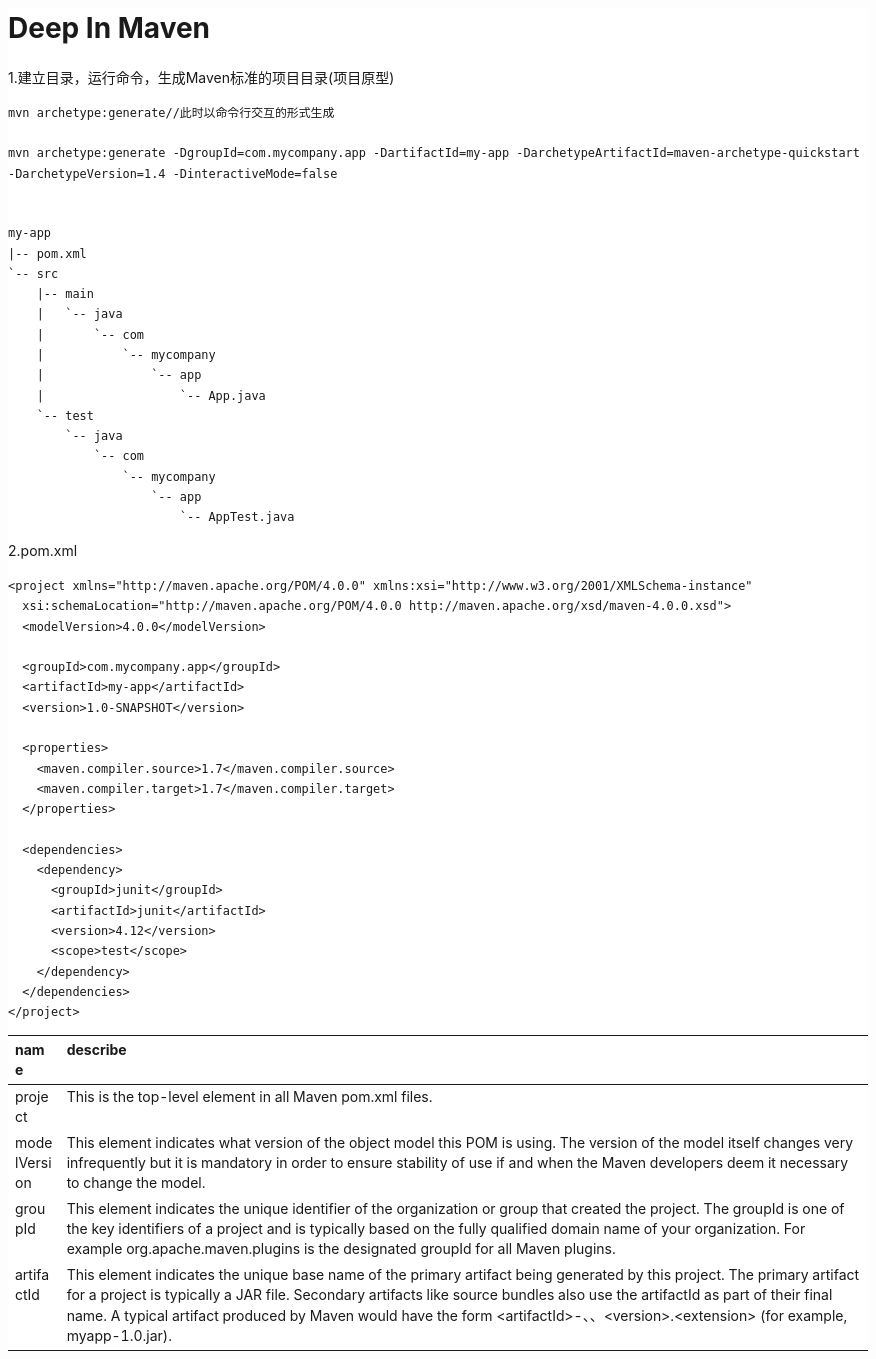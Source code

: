 # Deep In Maven

1.建立目录，运行命令，生成Maven标准的项目目录(项目原型)

	mvn archetype:generate//此时以命令行交互的形式生成

	mvn archetype:generate -DgroupId=com.mycompany.app -DartifactId=my-app -DarchetypeArtifactId=maven-archetype-quickstart -DarchetypeVersion=1.4 -DinteractiveMode=false
#
	my-app
	|-- pom.xml
	`-- src
	    |-- main
	    |   `-- java
	    |       `-- com
	    |           `-- mycompany
	    |               `-- app
	    |                   `-- App.java
	    `-- test
	        `-- java
	            `-- com
	                `-- mycompany
	                    `-- app
	                        `-- AppTest.java

2.pom.xml

	<project xmlns="http://maven.apache.org/POM/4.0.0" xmlns:xsi="http://www.w3.org/2001/XMLSchema-instance"
	  xsi:schemaLocation="http://maven.apache.org/POM/4.0.0 http://maven.apache.org/xsd/maven-4.0.0.xsd">
	  <modelVersion>4.0.0</modelVersion>
	 
	  <groupId>com.mycompany.app</groupId>
	  <artifactId>my-app</artifactId>
	  <version>1.0-SNAPSHOT</version>
	 
	  <properties>
	    <maven.compiler.source>1.7</maven.compiler.source>
	    <maven.compiler.target>1.7</maven.compiler.target>
	  </properties>
	 
	  <dependencies>
	    <dependency>
	      <groupId>junit</groupId>
	      <artifactId>junit</artifactId>
	      <version>4.12</version>
	      <scope>test</scope>
	    </dependency>
	  </dependencies>
	</project>
name|describe
:-|:-
project| This is the top-level element in all Maven pom.xml files.
modelVersion| This element indicates what version of the object model this POM is using. The version of the model itself changes very infrequently but it is mandatory in order to ensure stability of use if and when the Maven developers deem it necessary to change the model.
groupId| This element indicates the unique identifier of the organization or group that created the project. The groupId is one of the key identifiers of a project and is typically based on the fully qualified domain name of your organization. For example org.apache.maven.plugins is the designated groupId for all Maven plugins.
artifactId| This element indicates the unique base name of the primary artifact being generated by this project. The primary artifact for a project is typically a JAR file. Secondary artifacts like source bundles also use the artifactId as part of their final name. A typical artifact produced by Maven would have the form \<artifactId>-、、\<version>.\<extension> (for example, myapp-1.0.jar).